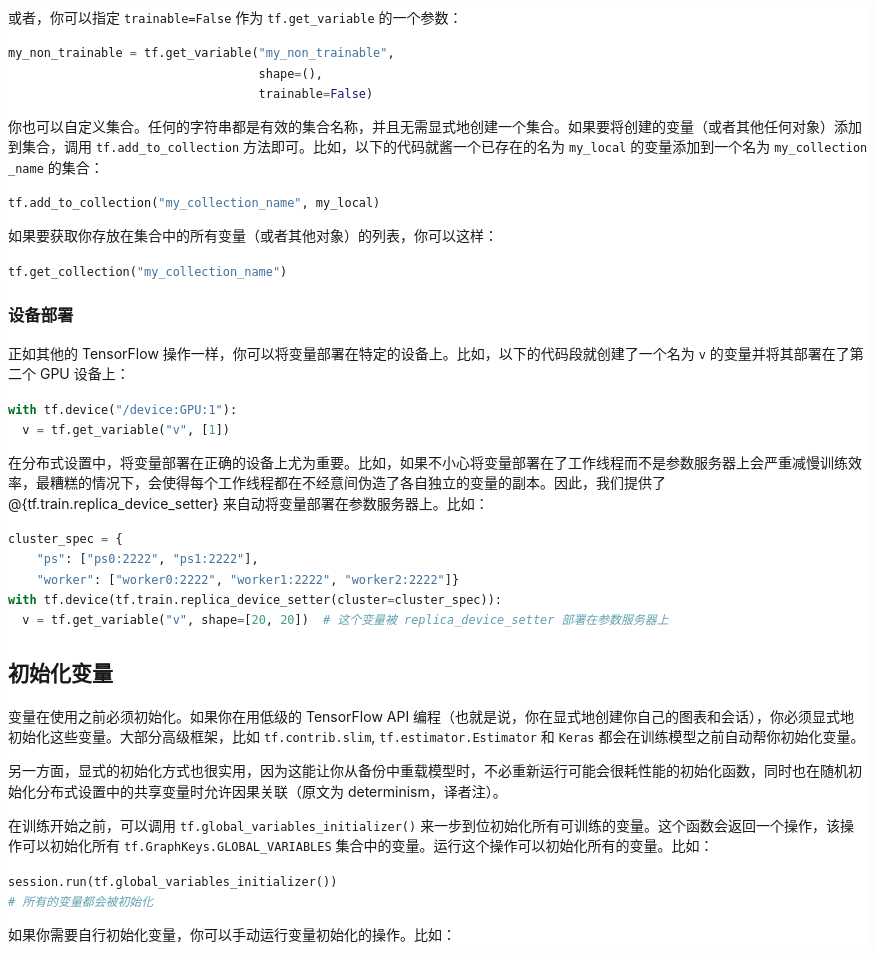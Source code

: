 或者，你可以指定 `trainable=False` 作为 `tf.get_variable` 的一个参数：

``` python
my_non_trainable = tf.get_variable("my_non_trainable", 
                                   shape=(), 
                                   trainable=False)
```

你也可以自定义集合。任何的字符串都是有效的集合名称，并且无需显式地创建一个集合。如果要将创建的变量（或者其他任何对象）添加到集合，调用 `tf.add_to_collection` 方法即可。比如，以下的代码就酱一个已存在的名为 `my_local` 的变量添加到一个名为 `my_collection_name` 的集合：

``` python
tf.add_to_collection("my_collection_name", my_local)
```

如果要获取你存放在集合中的所有变量（或者其他对象）的列表，你可以这样：

``` python
tf.get_collection("my_collection_name")
```

### 设备部署

正如其他的 TensorFlow 操作一样，你可以将变量部署在特定的设备上。比如，以下的代码段就创建了一个名为 `v` 的变量并将其部署在了第二个 GPU 设备上：

``` python
with tf.device("/device:GPU:1"):
  v = tf.get_variable("v", [1])
```

在分布式设置中，将变量部署在正确的设备上尤为重要。比如，如果不小心将变量部署在了工作线程而不是参数服务器上会严重减慢训练效率，最糟糕的情况下，会使得每个工作线程都在不经意间伪造了各自独立的变量的副本。因此，我们提供了 @{tf.train.replica_device_setter} 来自动将变量部署在参数服务器上。比如：

``` python
cluster_spec = {
    "ps": ["ps0:2222", "ps1:2222"],
    "worker": ["worker0:2222", "worker1:2222", "worker2:2222"]}
with tf.device(tf.train.replica_device_setter(cluster=cluster_spec)):
  v = tf.get_variable("v", shape=[20, 20])  # 这个变量被 replica_device_setter 部署在参数服务器上
```

## 初始化变量

变量在使用之前必须初始化。如果你在用低级的 TensorFlow API 编程（也就是说，你在显式地创建你自己的图表和会话），你必须显式地初始化这些变量。大部分高级框架，比如 `tf.contrib.slim`, `tf.estimator.Estimator` 和 `Keras` 都会在训练模型之前自动帮你初始化变量。

另一方面，显式的初始化方式也很实用，因为这能让你从备份中重载模型时，不必重新运行可能会很耗性能的初始化函数，同时也在随机初始化分布式设置中的共享变量时允许因果关联（原文为 determinism，译者注）。

在训练开始之前，可以调用 `tf.global_variables_initializer()` 来一步到位初始化所有可训练的变量。这个函数会返回一个操作，该操作可以初始化所有 `tf.GraphKeys.GLOBAL_VARIABLES` 集合中的变量。运行这个操作可以初始化所有的变量。比如：

``` python
session.run(tf.global_variables_initializer())
# 所有的变量都会被初始化
```

如果你需要自行初始化变量，你可以手动运行变量初始化的操作。比如：
